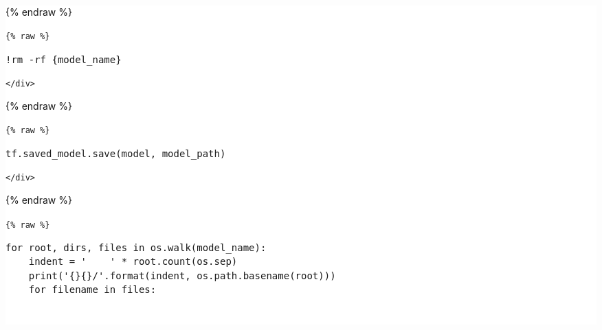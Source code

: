 
</div>
</div>

</div>
    {% endraw %}

    {% raw %}
    
<div class="cell border-box-sizing code_cell rendered">
<div class="input">

<div class="inner_cell">
    <div class="input_area">
<div class=" highlight hl-ipython3"><pre><span></span><span class="o">!</span>rm -rf <span class="o">{</span>model_name<span class="o">}</span>
</pre></div>

    </div>
</div>
</div>

</div>
    {% endraw %}

    {% raw %}
    
<div class="cell border-box-sizing code_cell rendered">
<div class="input">

<div class="inner_cell">
    <div class="input_area">
<div class=" highlight hl-ipython3"><pre><span></span><span class="n">tf</span><span class="o">.</span><span class="n">saved_model</span><span class="o">.</span><span class="n">save</span><span class="p">(</span><span class="n">model</span><span class="p">,</span> <span class="n">model_path</span><span class="p">)</span>
</pre></div>

    </div>
</div>
</div>

</div>
    {% endraw %}

    {% raw %}
    
<div class="cell border-box-sizing code_cell rendered">
<div class="input">

<div class="inner_cell">
    <div class="input_area">
<div class=" highlight hl-ipython3"><pre><span></span><span class="k">for</span> <span class="n">root</span><span class="p">,</span> <span class="n">dirs</span><span class="p">,</span> <span class="n">files</span> <span class="ow">in</span> <span class="n">os</span><span class="o">.</span><span class="n">walk</span><span class="p">(</span><span class="n">model_name</span><span class="p">):</span>
    <span class="n">indent</span> <span class="o">=</span> <span class="s1">&#39;    &#39;</span> <span class="o">*</span> <span class="n">root</span><span class="o">.</span><span class="n">count</span><span class="p">(</span><span class="n">os</span><span class="o">.</span><span class="n">sep</span><span class="p">)</span>
    <span class="nb">print</span><span class="p">(</span><span class="s1">&#39;</span><span class="si">{}{}</span><span class="s1">/&#39;</span><span class="o">.</span><span class="n">format</span><span class="p">(</span><span class="n">indent</span><span class="p">,</span> <span class="n">os</span><span class="o">.</span><span class="n">path</span><span class="o">.</span><span class="n">basename</span><span class="p">(</span><span class="n">root</span><span class="p">)))</span>
    <span class="k">for</span> <span class="n">filename</span> <span class="ow">in</span> <span class="n">files</span><span class="p">:</span>
